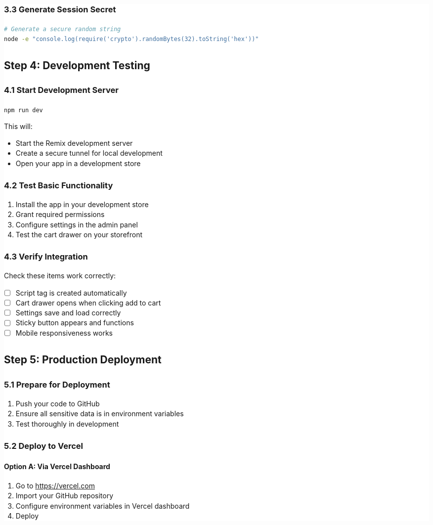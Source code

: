 ### 3.3 Generate Session Secret

```bash
# Generate a secure random string
node -e "console.log(require('crypto').randomBytes(32).toString('hex'))"
```

## Step 4: Development Testing

### 4.1 Start Development Server

```bash
npm run dev
```

This will:
- Start the Remix development server
- Create a secure tunnel for local development
- Open your app in a development store

### 4.2 Test Basic Functionality

1. Install the app in your development store
2. Grant required permissions
3. Configure settings in the admin panel
4. Test the cart drawer on your storefront

### 4.3 Verify Integration

Check these items work correctly:
- [ ] Script tag is created automatically
- [ ] Cart drawer opens when clicking add to cart
- [ ] Settings save and load correctly
- [ ] Sticky button appears and functions
- [ ] Mobile responsiveness works

## Step 5: Production Deployment

### 5.1 Prepare for Deployment

1. Push your code to GitHub
2. Ensure all sensitive data is in environment variables
3. Test thoroughly in development

### 5.2 Deploy to Vercel

#### Option A: Via Vercel Dashboard
1. Go to https://vercel.com
2. Import your GitHub repository
3. Configure environment variables in Vercel dashboard
4. Deploy
